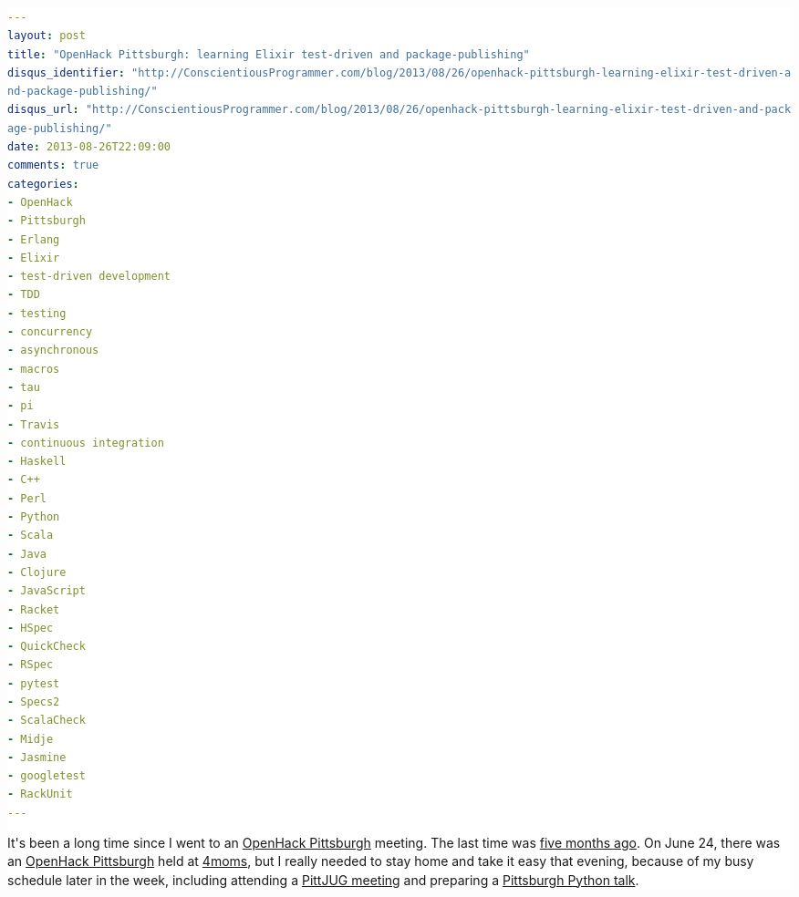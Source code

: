 ```yaml
---
layout: post
title: "OpenHack Pittsburgh: learning Elixir test-driven and package-publishing"
disqus_identifier: "http://ConscientiousProgrammer.com/blog/2013/08/26/openhack-pittsburgh-learning-elixir-test-driven-and-package-publishing/"
disqus_url: "http://ConscientiousProgrammer.com/blog/2013/08/26/openhack-pittsburgh-learning-elixir-test-driven-and-package-publishing/"
date: 2013-08-26T22:09:00
comments: true
categories: 
- OpenHack
- Pittsburgh
- Erlang
- Elixir
- test-driven development
- TDD
- testing
- concurrency
- asynchronous
- macros
- tau
- pi
- Travis
- continuous integration
- Haskell
- C++
- Perl
- Python
- Scala
- Java
- Clojure
- JavaScript
- Racket
- HSpec
- QuickCheck
- RSpec
- pytest
- Specs2
- ScalaCheck
- Midje
- Jasmine
- googletest
- RackUnit
---
```

It's been a long time since I went to an [OpenHack Pittsburgh](http://openhack.github.io/pittsburgh/) meeting. The last time was [five months ago](http://franklinchen.com/blog/2013/03/25/openhack-pittsburgh-exploring-scala-odds-and-ends/). On June 24, there was an [OpenHack Pittsburgh](http://www.meetup.com/pittsburgh-ruby/events/120200292/) held at [4moms](http://www.4moms.com/), but I really needed to stay home and take it easy that evening, because of my busy schedule later in the week, including attending a [PittJUG meeting](/blog/2013/06/25/pittsburgh-java-user-group-building-and-evolving-a-java-api/) and preparing a [Pittsburgh Python talk](/blog/2013/06/26/pittsburgh-python-night-of-the-favorite-module/).
